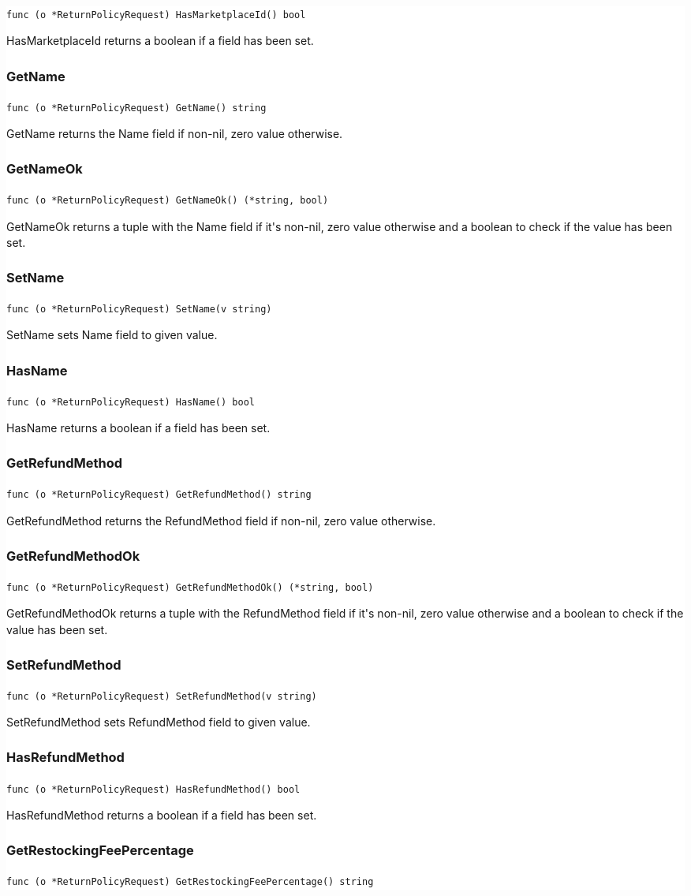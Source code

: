 `func (o *ReturnPolicyRequest) HasMarketplaceId() bool`

HasMarketplaceId returns a boolean if a field has been set.

### GetName

`func (o *ReturnPolicyRequest) GetName() string`

GetName returns the Name field if non-nil, zero value otherwise.

### GetNameOk

`func (o *ReturnPolicyRequest) GetNameOk() (*string, bool)`

GetNameOk returns a tuple with the Name field if it's non-nil, zero value otherwise
and a boolean to check if the value has been set.

### SetName

`func (o *ReturnPolicyRequest) SetName(v string)`

SetName sets Name field to given value.

### HasName

`func (o *ReturnPolicyRequest) HasName() bool`

HasName returns a boolean if a field has been set.

### GetRefundMethod

`func (o *ReturnPolicyRequest) GetRefundMethod() string`

GetRefundMethod returns the RefundMethod field if non-nil, zero value otherwise.

### GetRefundMethodOk

`func (o *ReturnPolicyRequest) GetRefundMethodOk() (*string, bool)`

GetRefundMethodOk returns a tuple with the RefundMethod field if it's non-nil, zero value otherwise
and a boolean to check if the value has been set.

### SetRefundMethod

`func (o *ReturnPolicyRequest) SetRefundMethod(v string)`

SetRefundMethod sets RefundMethod field to given value.

### HasRefundMethod

`func (o *ReturnPolicyRequest) HasRefundMethod() bool`

HasRefundMethod returns a boolean if a field has been set.

### GetRestockingFeePercentage

`func (o *ReturnPolicyRequest) GetRestockingFeePercentage() string`
